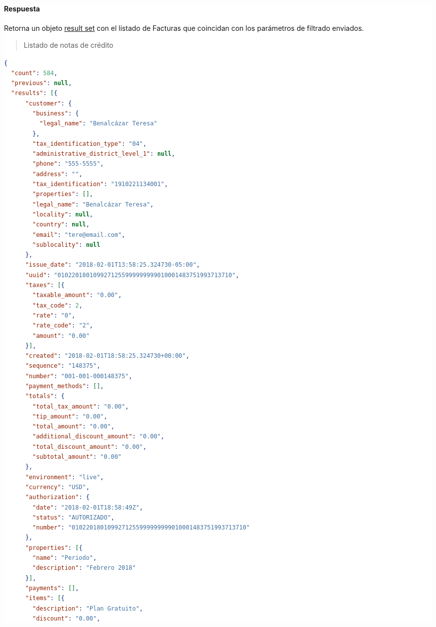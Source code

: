 
#### Respuesta

Retorna un objeto [result set](#result-set) con el listado de Facturas que
coincidan con los parámetros de filtrado enviados.

> Listado de notas de crédito

```json
{
  "count": 584,
  "previous": null,
  "results": [{
      "customer": {
        "business": {
          "legal_name": "Benalcázar Teresa"
        },
        "tax_identification_type": "04",
        "administrative_district_level_1": null,
        "phone": "555-5555",
        "address": "",
        "tax_identification": "1910221134001",
        "properties": [],
        "legal_name": "Benalcázar Teresa",
        "locality": null,
        "country": null,
        "email": "tere@email.com",
        "sublocality": null
      },
      "issue_date": "2018-02-01T13:58:25.324730-05:00",
      "uuid": "0102201801099271255999999999010001483751993713710",
      "taxes": [{
        "taxable_amount": "0.00",
        "tax_code": 2,
        "rate": "0",
        "rate_code": "2",
        "amount": "0.00"
      }],
      "created": "2018-02-01T18:58:25.324730+00:00",
      "sequence": "148375",
      "number": "001-001-000148375",
      "payment_methods": [],
      "totals": {
        "total_tax_amount": "0.00",
        "tip_amount": "0.00",
        "total_amount": "0.00",
        "additional_discount_amount": "0.00",
        "total_discount_amount": "0.00",
        "subtotal_amount": "0.00"
      },
      "environment": "live",
      "currency": "USD",
      "authorization": {
        "date": "2018-02-01T18:58:49Z",
        "status": "AUTORIZADO",
        "number": "0102201801099271255999999999010001483751993713710"
      },
      "properties": [{
        "name": "Periodo",
        "description": "Febrero 2018"
      }],
      "payments": [],
      "items": [{
        "description": "Plan Gratuito",
        "discount": "0.00",
```
